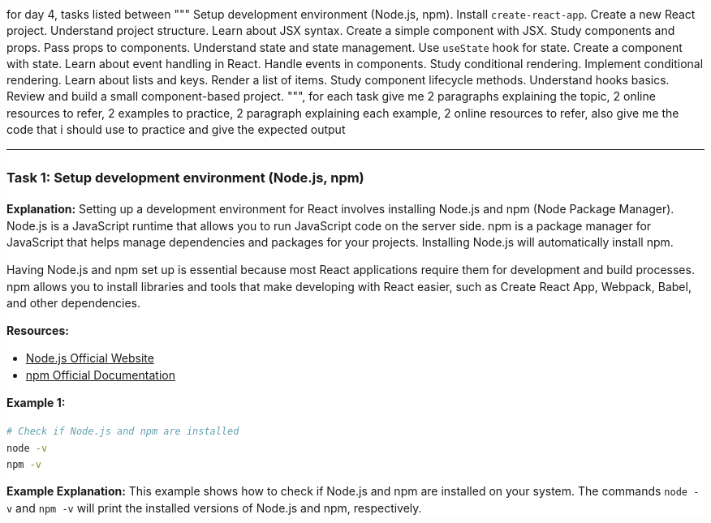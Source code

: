 for day 4, tasks listed between
"""
Setup development environment (Node.js, npm).
Install `create-react-app`.
Create a new React project.
Understand project structure.
Learn about JSX syntax.
Create a simple component with JSX.
Study components and props.
Pass props to components.
Understand state and state management.
Use `useState` hook for state.
Create a component with state.
Learn about event handling in React.
Handle events in components.
Study conditional rendering.
Implement conditional rendering.
Learn about lists and keys.
Render a list of items.
Study component lifecycle methods.
Understand hooks basics.
Review and build a small component-based project.
""", for each task give me 2 paragraphs explaining the topic, 2 online resources to refer, 2 examples to practice, 2 paragraph explaining each example, 2 online resources to refer, also give me the code that i should use to practice and give the expected output

---
### Task 1: Setup development environment (Node.js, npm)

**Explanation:**
Setting up a development environment for React involves installing Node.js and npm (Node Package Manager). Node.js is a JavaScript runtime that allows you to run JavaScript code on the server side. npm is a package manager for JavaScript that helps manage dependencies and packages for your projects. Installing Node.js will automatically install npm.

Having Node.js and npm set up is essential because most React applications require them for development and build processes. npm allows you to install libraries and tools that make developing with React easier, such as Create React App, Webpack, Babel, and other dependencies.

**Resources:**
- [Node.js Official Website](https://nodejs.org/)
- [npm Official Documentation](https://docs.npmjs.com/)

**Example 1:**
```bash
# Check if Node.js and npm are installed
node -v
npm -v
```

**Example Explanation:**
This example shows how to check if Node.js and npm are installed on your system. The commands `node -v` and `npm -v` will print the installed versions of Node.js and npm, respectively.
